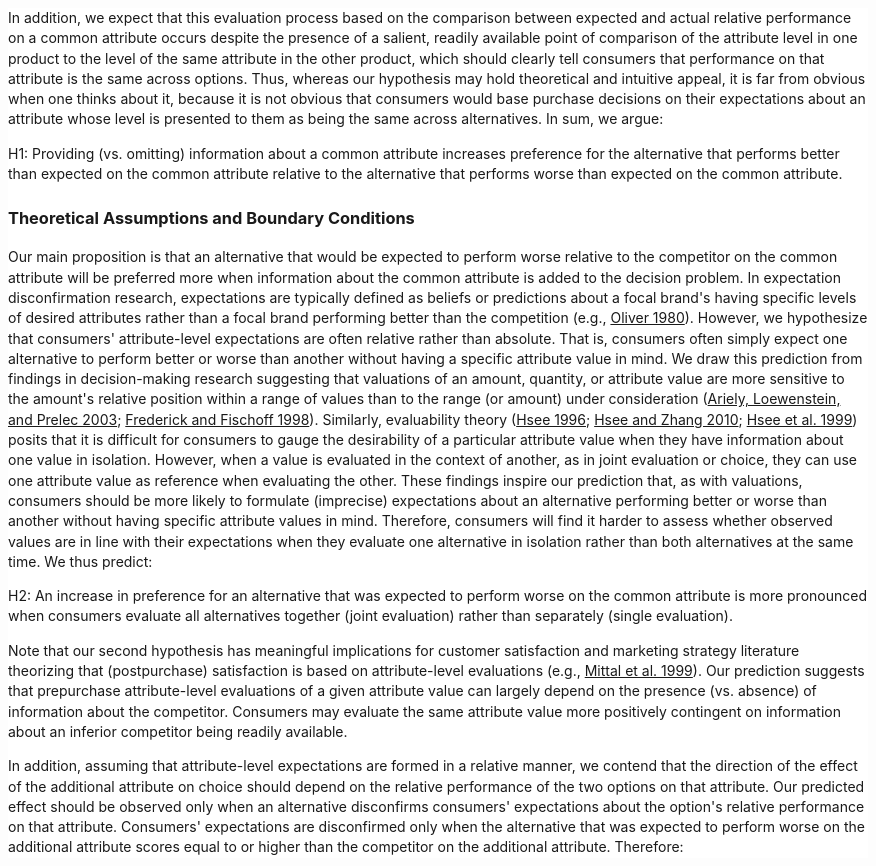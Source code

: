 In addition, we expect that this evaluation process based on the comparison between expected and actual relative performance on a common attribute occurs despite the presence of a salient, readily available point of comparison of the attribute level in one product to the level of the same attribute in the other product, which should clearly tell consumers that performance on that attribute is the same across options. Thus, whereas our hypothesis may hold theoretical and intuitive appeal, it is far from obvious when one thinks about it, because it is not obvious that consumers would base purchase decisions on their expectations about an attribute whose level is presented to them as being the same across alternatives. In sum, we argue:

H1: Providing (vs. omitting) information about a common attribute increases preference for the alternative that performs better than expected on the common attribute relative to the alternative that performs worse than expected on the common attribute.

### Theoretical Assumptions and Boundary Conditions

Our main proposition is that an alternative that would be expected to perform worse relative to the competitor on the common attribute will be preferred more when information about the common attribute is added to the decision problem. In expectation disconfirmation research, expectations are typically defined as beliefs or predictions about a focal brand's having specific levels of desired attributes rather than a focal brand performing better than the competition (e.g., [Oliver 1980](https://journals.sagepub.com/doi/10.1509/jmr.15.0233#)). However, we hypothesize that consumers' attribute-level expectations are often relative rather than absolute. That is, consumers often simply expect one alternative to perform better or worse than another without having a specific attribute value in mind. We draw this prediction from findings in decision-making research suggesting that valuations of an amount, quantity, or attribute value are more sensitive to the amount's relative position within a range of values than to the range (or amount) under consideration ([Ariely, Loewenstein, and Prelec 2003](https://journals.sagepub.com/doi/10.1509/jmr.15.0233#); [Frederick and Fischoff 1998](https://journals.sagepub.com/doi/10.1509/jmr.15.0233#)). Similarly, evaluability theory ([Hsee 1996](https://journals.sagepub.com/doi/10.1509/jmr.15.0233#); [Hsee and Zhang 2010](https://journals.sagepub.com/doi/10.1509/jmr.15.0233#); [Hsee et al. 1999](https://journals.sagepub.com/doi/10.1509/jmr.15.0233#)) posits that it is difficult for consumers to gauge the desirability of a particular attribute value when they have information about one value in isolation. However, when a value is evaluated in the context of another, as in joint evaluation or choice, they can use one attribute value as reference when evaluating the other. These findings inspire our prediction that, as with valuations, consumers should be more likely to formulate (imprecise) expectations about an alternative performing better or worse than another without having specific attribute values in mind. Therefore, consumers will find it harder to assess whether observed values are in line with their expectations when they evaluate one alternative in isolation rather than both alternatives at the same time. We thus predict:

H2: An increase in preference for an alternative that was expected to perform worse on the common attribute is more pronounced when consumers evaluate all alternatives together (joint evaluation) rather than separately (single evaluation).

Note that our second hypothesis has meaningful implications for customer satisfaction and marketing strategy literature theorizing that (postpurchase) satisfaction is based on attribute-level evaluations (e.g., [Mittal et al. 1999](https://journals.sagepub.com/doi/10.1509/jmr.15.0233#)). Our prediction suggests that prepurchase attribute-level evaluations of a given attribute value can largely depend on the presence (vs. absence) of information about the competitor. Consumers may evaluate the same attribute value more positively contingent on information about an inferior competitor being readily available.

In addition, assuming that attribute-level expectations are formed in a relative manner, we contend that the direction of the effect of the additional attribute on choice should depend on the relative performance of the two options on that attribute. Our predicted effect should be observed only when an alternative disconfirms consumers' expectations about the option's relative performance on that attribute. Consumers' expectations are disconfirmed only when the alternative that was expected to perform worse on the additional attribute scores equal to or higher than the competitor on the additional attribute. Therefore:
